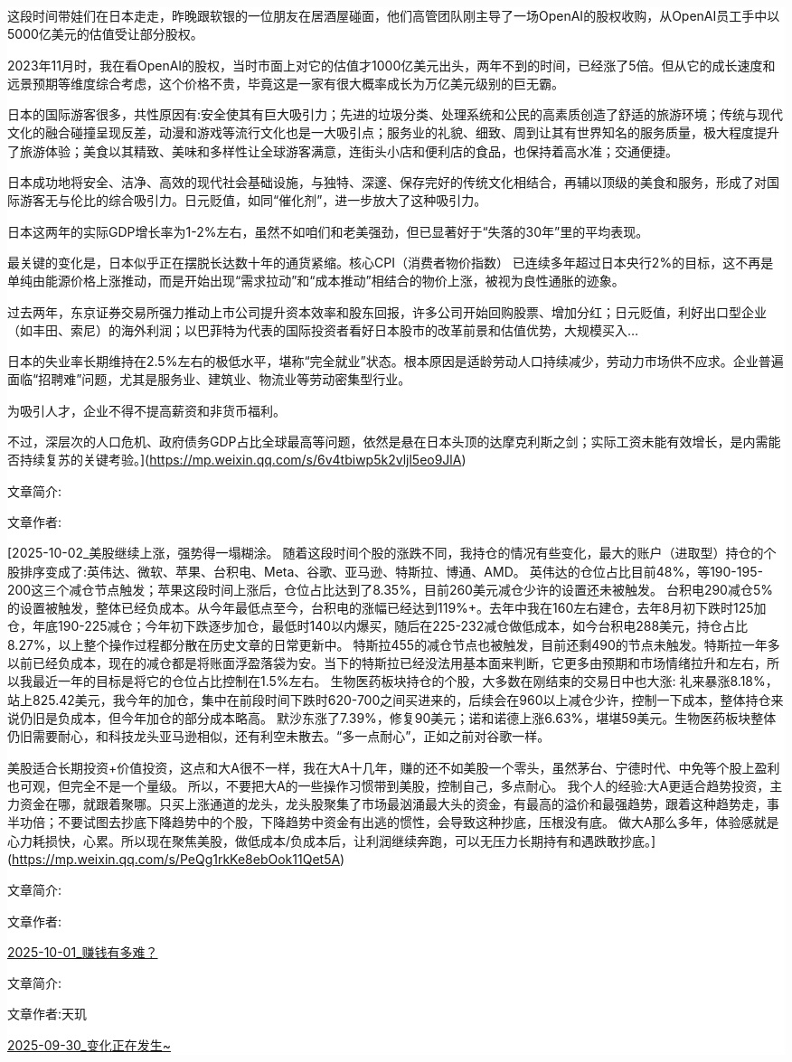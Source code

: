 这段时间带娃们在日本走走，昨晚跟软银的一位朋友在居酒屋碰面，他们高管团队刚主导了一场OpenAI的股权收购，从OpenAI员工手中以5000亿美元的估值受让部分股权。

2023年11月时，我在看OpenAI的股权，当时市面上对它的估值才1000亿美元出头，两年不到的时间，已经涨了5倍。但从它的成长速度和远景预期等维度综合考虑，这个价格不贵，毕竟这是一家有很大概率成长为万亿美元级别的巨无霸。

日本的国际游客很多，共性原因有:安全使其有巨大吸引力；先进的垃圾分类、处理系统和公民的高素质创造了舒适的旅游环境；传统与现代文化的融合碰撞呈现反差，动漫和游戏等流行文化也是一大吸引点；服务业的礼貌、细致、周到让其有世界知名的服务质量，极大程度提升了旅游体验；美食以其精致、美味和多样性让全球游客满意，连街头小店和便利店的食品，也保持着高水准；交通便捷。

日本成功地将安全、洁净、高效的现代社会基础设施，与独特、深邃、保存完好的传统文化相结合，再辅以顶级的美食和服务，形成了对国际游客无与伦比的综合吸引力。日元贬值，如同“催化剂”，进一步放大了这种吸引力。

日本这两年的实际GDP增长率为1-2%左右，虽然不如咱们和老美强劲，但已显著好于“失落的30年”里的平均表现。

最关键的变化是，日本似乎正在摆脱长达数十年的通货紧缩。核心CPI（消费者物价指数） 已连续多年超过日本央行2%的目标，这不再是单纯由能源价格上涨推动，而是开始出现“需求拉动”和“成本推动”相结合的物价上涨，被视为良性通胀的迹象。

过去两年，东京证券交易所强力推动上市公司提升资本效率和股东回报，许多公司开始回购股票、增加分红；日元贬值，利好出口型企业（如丰田、索尼）的海外利润；以巴菲特为代表的国际投资者看好日本股市的改革前景和估值优势，大规模买入…

日本的失业率长期维持在2.5%左右的极低水平，堪称“完全就业”状态。根本原因是适龄劳动人口持续减少，劳动力市场供不应求。企业普遍面临“招聘难”问题，尤其是服务业、建筑业、物流业等劳动密集型行业。

为吸引人才，企业不得不提高薪资和非货币福利。

不过，深层次的人口危机、政府债务GDP占比全球最高等问题，依然是悬在日本头顶的达摩克利斯之剑；实际工资未能有效增长，是内需能否持续复苏的关键考验。](https://mp.weixin.qq.com/s/6v4tbiwp5k2vljl5eo9JlA)

文章简介:

文章作者:

[2025-10-02_美股继续上涨，强势得一塌糊涂。
随着这段时间个股的涨跌不同，我持仓的情况有些变化，最大的账户（进取型）持仓的个股排序变成了:英伟达、微软、苹果、台积电、Meta、谷歌、亚马逊、特斯拉、博通、AMD。
英伟达的仓位占比目前48%，等190-195-200这三个减仓节点触发；苹果这段时间上涨后，仓位占比达到了8.35%，目前260美元减仓少许的设置还未被触发。
台积电290减仓5%的设置被触发，整体已经负成本。从今年最低点至今，台积电的涨幅已经达到119%+。去年中我在160左右建仓，去年8月初下跌时125加仓，年底190-225减仓；今年初下跌逐步加仓，最低时140以内爆买，随后在225-232减仓做低成本，如今台积电288美元，持仓占比8.27%，以上整个操作过程都分散在历史文章的日常更新中。
特斯拉455的减仓节点也被触发，目前还剩490的节点未触发。特斯拉一年多以前已经负成本，现在的减仓都是将账面浮盈落袋为安。当下的特斯拉已经没法用基本面来判断，它更多由预期和市场情绪拉升和左右，所以我最近一年的目标是将它的仓位占比控制在1.5%左右。
生物医药板块持仓的个股，大多数在刚结束的交易日中也大涨:
礼来暴涨8.18%，站上825.42美元，我今年的加仓，集中在前段时间下跌时620-700之间买进来的，后续会在960以上减仓少许，控制一下成本，整体持仓来说仍旧是负成本，但今年加仓的部分成本略高。
默沙东涨了7.39%，修复90美元；诺和诺德上涨6.63%，堪堪59美元。生物医药板块整体仍旧需要耐心，和科技龙头亚马逊相似，还有利空未散去。“多一点耐心”，正如之前对谷歌一样。

美股适合长期投资+价值投资，这点和大A很不一样，我在大A十几年，赚的还不如美股一个零头，虽然茅台、宁德时代、中免等个股上盈利也可观，但完全不是一个量级。
所以，不要把大A的一些操作习惯带到美股，控制自己，多点耐心。
我个人的经验:大A更适合趋势投资，主力资金在哪，就跟着聚哪。只买上涨通道的龙头，龙头股聚集了市场最汹涌最大头的资金，有最高的溢价和最强趋势，跟着这种趋势走，事半功倍；不要试图去抄底下降趋势中的个股，下降趋势中资金有出逃的惯性，会导致这种抄底，压根没有底。
做大A那么多年，体验感就是心力耗损快，心累。所以现在聚焦美股，做低成本/负成本后，让利润继续奔跑，可以无压力长期持有和遇跌敢抄底。](https://mp.weixin.qq.com/s/PeQg1rkKe8ebOok11Qet5A)

文章简介:

文章作者:

[2025-10-01_赚钱有多难？](https://mp.weixin.qq.com/s/r2VnEgbKrAh2dCHNSeIzXw)

文章简介:

文章作者:天玑

[2025-09-30_变化正在发生~](https://mp.weixin.qq.com/s/M_h7GNPU-xB21lc2NCToWg)
